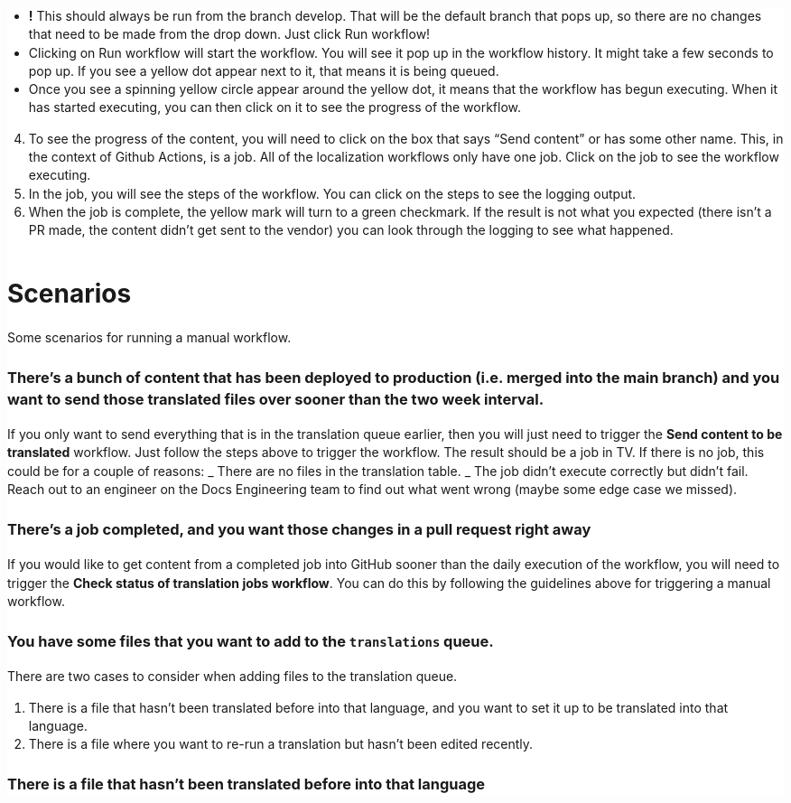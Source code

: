 - **!** This should always be run from the branch develop. That will be the default branch that pops up, so there are no changes that need to be made from the drop down. Just click Run workflow!
- Clicking on Run workflow will start the workflow. You will see it pop up in the workflow history. It might take a few seconds to pop up. If you see a yellow dot appear next to it, that means it is being queued.
- Once you see a spinning yellow circle appear around the yellow dot, it means that the workflow has begun executing. When it has started executing, you can then click on it to see the progress of the workflow.

4. To see the progress of the content, you will need to click on the box that says “Send content” or has some other name. This, in the context of Github Actions, is a job. All of the localization workflows only have one job. Click on the job to see the workflow executing.
5. In the job, you will see the steps of the workflow. You can click on the steps to see the logging output.
6. When the job is complete, the yellow mark will turn to a green checkmark. If the result is not what you expected (there isn’t a PR made, the content didn’t get sent to the vendor) you can look through the logging to see what happened.

# Scenarios

Some scenarios for running a manual workflow.

### There’s a bunch of content that has been deployed to production (i.e. merged into the main branch) and you want to send those translated files over sooner than the two week interval.

If you only want to send everything that is in the translation queue earlier, then you will just need to trigger the **Send content to be translated** workflow. Just follow the steps above to trigger the workflow. The result should be a job in TV. If there is no job, this could be for a couple of reasons:
_ There are no files in the translation table.
_ The job didn’t execute correctly but didn’t fail. Reach out to an engineer on the Docs Engineering team to find out what went wrong (maybe some edge case we missed).

### There’s a job completed, and you want those changes in a pull request right away

If you would like to get content from a completed job into GitHub sooner than the daily execution of the workflow, you will need to trigger the **Check status of translation jobs workflow**. You can do this by following the guidelines above for triggering a manual workflow.

### You have some files that you want to add to the `translations` queue.

There are two cases to consider when adding files to the translation queue.

1. There is a file that hasn’t been translated before into that language, and you want to set it up to be translated into that language.
1. There is a file where you want to re-run a translation but hasn’t been edited recently.

### There is a file that hasn’t been translated before into that language
